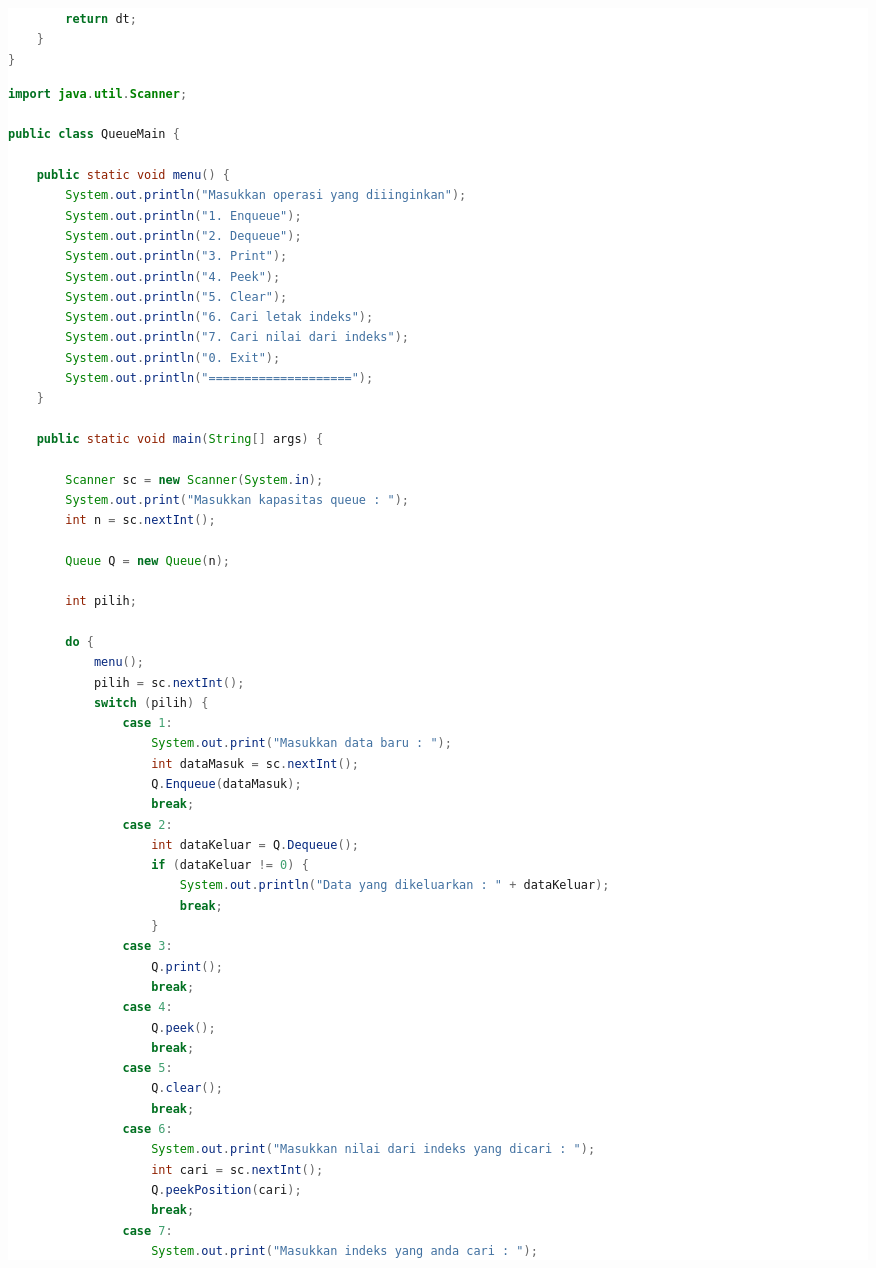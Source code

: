```java
        return dt;
    }
}
```
```java
import java.util.Scanner;

public class QueueMain {

    public static void menu() {
        System.out.println("Masukkan operasi yang diiinginkan");
        System.out.println("1. Enqueue");
        System.out.println("2. Dequeue");
        System.out.println("3. Print");
        System.out.println("4. Peek");
        System.out.println("5. Clear");
        System.out.println("6. Cari letak indeks");
        System.out.println("7. Cari nilai dari indeks");
        System.out.println("0. Exit");
        System.out.println("====================");
    }

    public static void main(String[] args) {

        Scanner sc = new Scanner(System.in);
        System.out.print("Masukkan kapasitas queue : ");
        int n = sc.nextInt();

        Queue Q = new Queue(n);

        int pilih;

        do {
            menu();
            pilih = sc.nextInt();
            switch (pilih) {
                case 1:
                    System.out.print("Masukkan data baru : ");
                    int dataMasuk = sc.nextInt();
                    Q.Enqueue(dataMasuk);
                    break;
                case 2:
                    int dataKeluar = Q.Dequeue();
                    if (dataKeluar != 0) {
                        System.out.println("Data yang dikeluarkan : " + dataKeluar);
                        break;
                    }
                case 3:
                    Q.print();
                    break;
                case 4:
                    Q.peek();
                    break;
                case 5:
                    Q.clear();
                    break;
                case 6:
                    System.out.print("Masukkan nilai dari indeks yang dicari : ");
                    int cari = sc.nextInt();
                    Q.peekPosition(cari);
                    break;
                case 7:
                    System.out.print("Masukkan indeks yang anda cari : ");
```